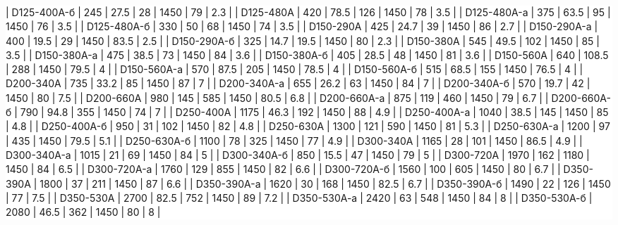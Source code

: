 | D125-400A-б | 245 | 27.5 | 28 | 1450 | 79 | 2.3 |
| D125-480A | 420 | 78.5 | 126 | 1450 | 78 | 3.5 |
| D125-480A-а | 375 | 63.5 | 95 | 1450 | 76 | 3.5 |
| D125-480A-б | 330 | 50 | 68 | 1450 | 74 | 3.5 |
| D150-290A | 425 | 24.7 | 39 | 1450 | 86 | 2.7 |
| D150-290A-а | 400 | 19.5 | 29 | 1450 | 83.5 | 2.5 |
| D150-290A-б | 325 | 14.7 | 19.5 | 1450 | 80 | 2.3 |
| D150-380A | 545 | 49.5 | 102 | 1450 | 85 | 3.5 |
| D150-380A-а | 475 | 38.5 | 73 | 1450 | 84 | 3.6 |
| D150-380A-б | 405 | 28.5 | 48 | 1450 | 81 | 3.6 |
| D150-560A | 640 | 108.5 | 288 | 1450 | 79.5 | 4 |
| D150-560A-а | 570 | 87.5 | 205 | 1450 | 78.5 | 4 |
| D150-560A-б | 515 | 68.5 | 155 | 1450 | 76.5 | 4 |
| D200-340A | 735 | 33.2 | 85 | 1450 | 87 | 7 |
| D200-340A-а | 655 | 26.2 | 63 | 1450 | 84 | 7 |
| D200-340A-б | 570 | 19.7 | 42 | 1450 | 80 | 7.5 |
| D200-660A | 980 | 145 | 585 | 1450 | 80.5 | 6.8 |
| D200-660A-а | 875 | 119 | 460 | 1450 | 79 | 6.7 |
| D200-660A-б | 790 | 94.8 | 355 | 1450 | 74 | 7 |
| D250-400A | 1175 | 46.3 | 192 | 1450 | 88 | 4.9 |
| D250-400A-а | 1040 | 38.5 | 145 | 1450 | 85 | 4.8 |
| D250-400A-б | 950 | 31 | 102 | 1450 | 82 | 4.8 |
| D250-630A | 1300 | 121 | 590 | 1450 | 81 | 5.3 |
| D250-630A-а | 1200 | 97 | 435 | 1450 | 79.5 | 5.1 |
| D250-630A-б | 1100 | 78 | 325 | 1450 | 77 | 4.9 |
| D300-340A | 1165 | 28 | 101 | 1450 | 86.5 | 4.9 |
| D300-340A-а | 1015 | 21 | 69 | 1450 | 84 | 5 |
| D300-340A-б | 850 | 15.5 | 47 | 1450 | 79 | 5 |
| D300-720A | 1970 | 162 | 1180 | 1450 | 84 | 6.5 |
| D300-720A-а | 1760 | 129 | 855 | 1450 | 82 | 6.6 |
| D300-720A-б | 1560 | 100 | 605 | 1450 | 80 | 6.7 |
| D350-390A | 1800 | 37 | 211 | 1450 | 87 | 6.6 |
| D350-390A-а | 1620 | 30 | 168 | 1450 | 82.5 | 6.7 |
| D350-390A-б | 1490 | 22 | 126 | 1450 | 77 | 7.5 |
| D350-530А | 2700 | 82.5 | 752 | 1450 | 89 | 7.2 |
| D350-530А-а | 2420 | 63 | 548 | 1450 | 84 | 8 |
| D350-530А-б | 2080 | 46.5 | 362 | 1450 | 80 | 8 |
